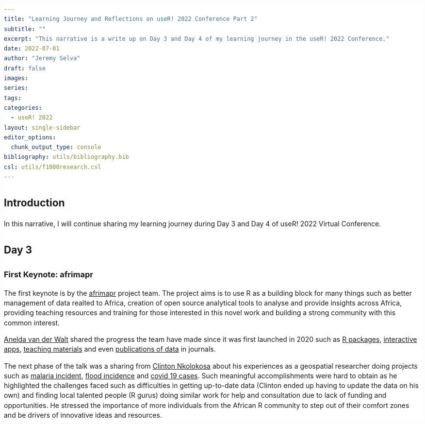 ```yaml
---
title: "Learning Journey and Reflections on useR! 2022 Conference Part 2"
subtitle: ""
excerpt: "This narrative is a write up on Day 3 and Day 4 of my learning journey in the useR! 2022 Conference."
date: 2022-07-01
author: "Jeremy Selva"
draft: false
images:
series:
tags:
categories:
  - useR! 2022
layout: single-sidebar
editor_options: 
  chunk_output_type: console
bibliography: utils/bibliography.bib
csl: utils/f1000research.csl
---
```


## Introduction

In this narrative, I will continue sharing my learning journey during Day 3 and Day 4 of useR! 2022 Virtual Conference.

## Day 3

### First Keynote: afrimapr

The first keynote is by the [afrimapr](https://afrimapr.github.io/afrimapr.website/) project team. The project aims is to use R as a building block for many things such as better management of data realted to Africa, creation of open source analytical tools to analyse and provide insights across Africa, providing teaching resources and training for those interested in this novel work and building a strong community with this common interest.

[Anelda van der Walt](https://twitter.com/aneldavdw) shared the progress the team have made since it was first launched in 2020 such as [R packages](https://afrimapr.github.io/afrimapr.website/code/), [interactive apps](https://afrimapr.github.io/afrimapr.website/interactive-apps/), [teaching materials](https://afrimapr.github.io/afrimapr.website/training/) and even [publications of data](https://afrimapr.github.io/afrimapr.website/publications/) in journals.

The next phase of the talk was a sharing from [Clinton Nkolokosa](https://twitter.com/clintymw) about his experiences as a geospatial researcher doing projects such as [malaria incident](https://rpubs.com/Clinty/786191), [flood incidence](https://nkolokosa.shinyapps.io/FloodMapper/) and [covid 19 cases](https://rpubs.com/Clinty/705819). Such meaningful accomplishments were hard to obtain as he highlighted the challenges faced such as difficulties in getting up-to-date data (Clinton ended up having to update the data on his own) and finding local talented people (R gurus) doing similar work for help and consultation due to lack of funding and opportunities. He stressed the importance of more individuals from the African R community to step out of their comfort zones and be drivers of innovative ideas and resources.
